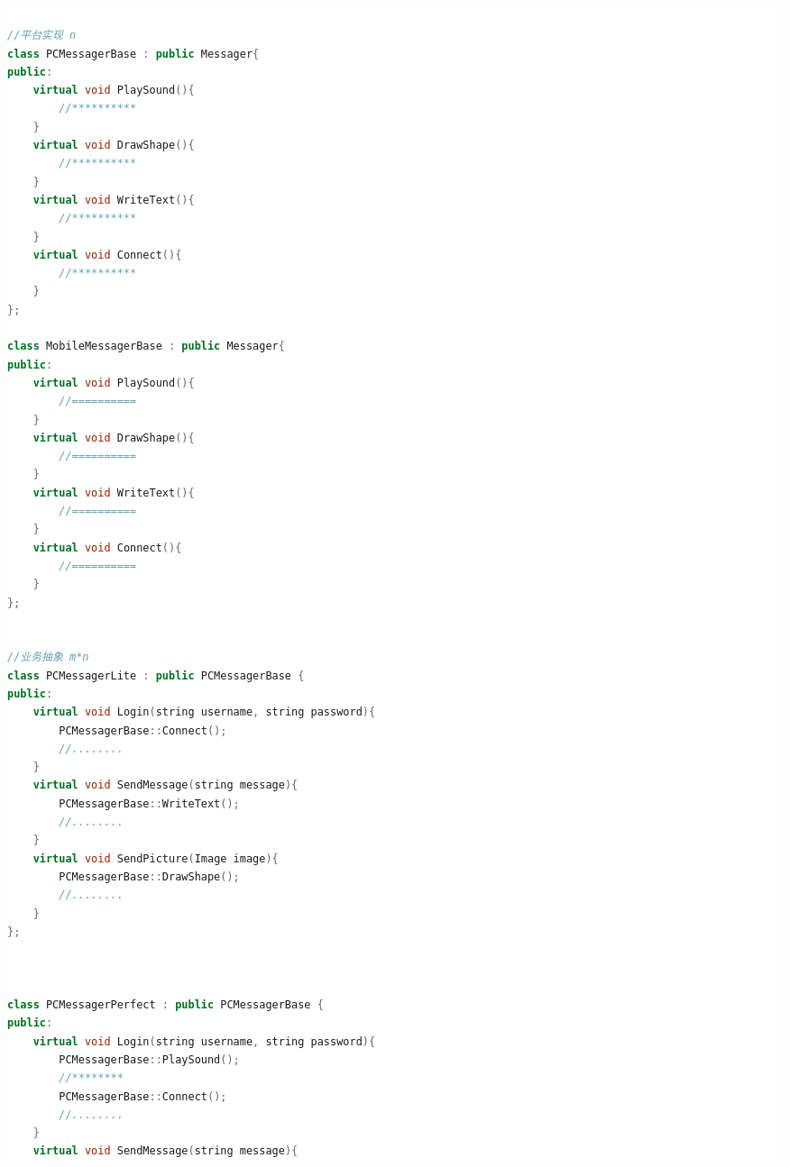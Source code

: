 ```C++

//平台实现 n
class PCMessagerBase : public Messager{
public:
    virtual void PlaySound(){
        //**********
    }
    virtual void DrawShape(){
        //**********
    }
    virtual void WriteText(){
        //**********
    }
    virtual void Connect(){
        //**********
    }
};

class MobileMessagerBase : public Messager{
public:
    virtual void PlaySound(){
        //==========
    }
    virtual void DrawShape(){
        //==========
    }
    virtual void WriteText(){
        //==========
    }
    virtual void Connect(){
        //==========
    }
};


//业务抽象 m*n
class PCMessagerLite : public PCMessagerBase {
public:
    virtual void Login(string username, string password){
        PCMessagerBase::Connect();
        //........
    }
    virtual void SendMessage(string message){
        PCMessagerBase::WriteText();
        //........
    }
    virtual void SendPicture(Image image){
        PCMessagerBase::DrawShape();
        //........
    }
};



class PCMessagerPerfect : public PCMessagerBase {
public:
    virtual void Login(string username, string password){
        PCMessagerBase::PlaySound();
        //********
        PCMessagerBase::Connect();
        //........
    }
    virtual void SendMessage(string message){
```